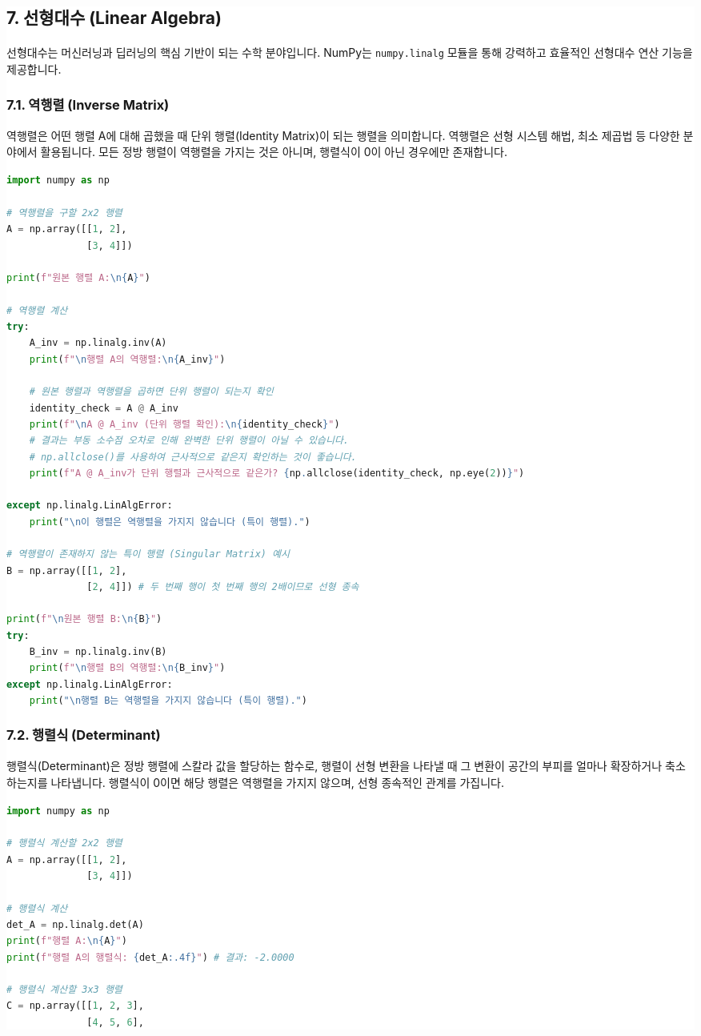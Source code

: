 ## 7. 선형대수 (Linear Algebra)

선형대수는 머신러닝과 딥러닝의 핵심 기반이 되는 수학 분야입니다. NumPy는 `numpy.linalg` 모듈을 통해 강력하고 효율적인 선형대수 연산 기능을 제공합니다.

### 7.1. 역행렬 (Inverse Matrix)

역행렬은 어떤 행렬 A에 대해 곱했을 때 단위 행렬(Identity Matrix)이 되는 행렬을 의미합니다. 역행렬은 선형 시스템 해법, 최소 제곱법 등 다양한 분야에서 활용됩니다. 모든 정방 행렬이 역행렬을 가지는 것은 아니며, 행렬식이 0이 아닌 경우에만 존재합니다.

```python
import numpy as np

# 역행렬을 구할 2x2 행렬
A = np.array([[1, 2],
              [3, 4]])

print(f"원본 행렬 A:\n{A}")

# 역행렬 계산
try:
    A_inv = np.linalg.inv(A)
    print(f"\n행렬 A의 역행렬:\n{A_inv}")

    # 원본 행렬과 역행렬을 곱하면 단위 행렬이 되는지 확인
    identity_check = A @ A_inv
    print(f"\nA @ A_inv (단위 행렬 확인):\n{identity_check}")
    # 결과는 부동 소수점 오차로 인해 완벽한 단위 행렬이 아닐 수 있습니다.
    # np.allclose()를 사용하여 근사적으로 같은지 확인하는 것이 좋습니다.
    print(f"A @ A_inv가 단위 행렬과 근사적으로 같은가? {np.allclose(identity_check, np.eye(2))}")

except np.linalg.LinAlgError:
    print("\n이 행렬은 역행렬을 가지지 않습니다 (특이 행렬).")

# 역행렬이 존재하지 않는 특이 행렬 (Singular Matrix) 예시
B = np.array([[1, 2],
              [2, 4]]) # 두 번째 행이 첫 번째 행의 2배이므로 선형 종속

print(f"\n원본 행렬 B:\n{B}")
try:
    B_inv = np.linalg.inv(B)
    print(f"\n행렬 B의 역행렬:\n{B_inv}")
except np.linalg.LinAlgError:
    print("\n행렬 B는 역행렬을 가지지 않습니다 (특이 행렬).")
```

### 7.2. 행렬식 (Determinant)

행렬식(Determinant)은 정방 행렬에 스칼라 값을 할당하는 함수로, 행렬이 선형 변환을 나타낼 때 그 변환이 공간의 부피를 얼마나 확장하거나 축소하는지를 나타냅니다. 행렬식이 0이면 해당 행렬은 역행렬을 가지지 않으며, 선형 종속적인 관계를 가집니다.

```python
import numpy as np

# 행렬식 계산할 2x2 행렬
A = np.array([[1, 2],
              [3, 4]])

# 행렬식 계산
det_A = np.linalg.det(A)
print(f"행렬 A:\n{A}")
print(f"행렬 A의 행렬식: {det_A:.4f}") # 결과: -2.0000

# 행렬식 계산할 3x3 행렬
C = np.array([[1, 2, 3],
              [4, 5, 6],
```